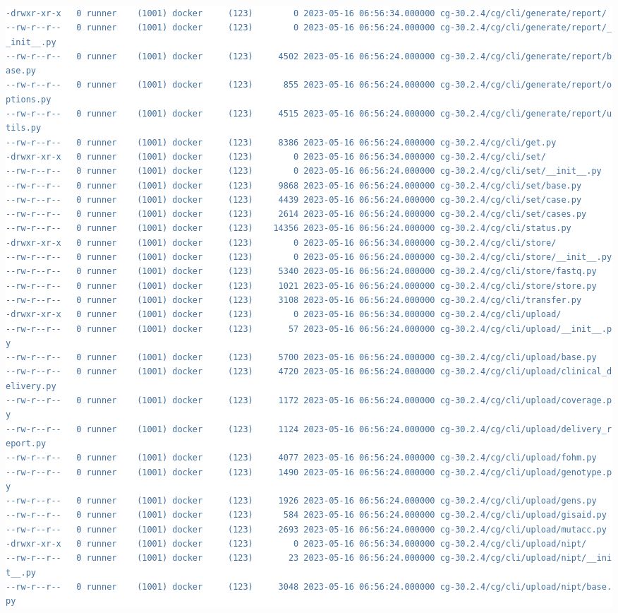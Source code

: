 ```diff
-drwxr-xr-x   0 runner    (1001) docker     (123)        0 2023-05-16 06:56:34.000000 cg-30.2.4/cg/cli/generate/report/
--rw-r--r--   0 runner    (1001) docker     (123)        0 2023-05-16 06:56:24.000000 cg-30.2.4/cg/cli/generate/report/__init__.py
--rw-r--r--   0 runner    (1001) docker     (123)     4502 2023-05-16 06:56:24.000000 cg-30.2.4/cg/cli/generate/report/base.py
--rw-r--r--   0 runner    (1001) docker     (123)      855 2023-05-16 06:56:24.000000 cg-30.2.4/cg/cli/generate/report/options.py
--rw-r--r--   0 runner    (1001) docker     (123)     4515 2023-05-16 06:56:24.000000 cg-30.2.4/cg/cli/generate/report/utils.py
--rw-r--r--   0 runner    (1001) docker     (123)     8386 2023-05-16 06:56:24.000000 cg-30.2.4/cg/cli/get.py
-drwxr-xr-x   0 runner    (1001) docker     (123)        0 2023-05-16 06:56:34.000000 cg-30.2.4/cg/cli/set/
--rw-r--r--   0 runner    (1001) docker     (123)        0 2023-05-16 06:56:24.000000 cg-30.2.4/cg/cli/set/__init__.py
--rw-r--r--   0 runner    (1001) docker     (123)     9868 2023-05-16 06:56:24.000000 cg-30.2.4/cg/cli/set/base.py
--rw-r--r--   0 runner    (1001) docker     (123)     4439 2023-05-16 06:56:24.000000 cg-30.2.4/cg/cli/set/case.py
--rw-r--r--   0 runner    (1001) docker     (123)     2614 2023-05-16 06:56:24.000000 cg-30.2.4/cg/cli/set/cases.py
--rw-r--r--   0 runner    (1001) docker     (123)    14356 2023-05-16 06:56:24.000000 cg-30.2.4/cg/cli/status.py
-drwxr-xr-x   0 runner    (1001) docker     (123)        0 2023-05-16 06:56:34.000000 cg-30.2.4/cg/cli/store/
--rw-r--r--   0 runner    (1001) docker     (123)        0 2023-05-16 06:56:24.000000 cg-30.2.4/cg/cli/store/__init__.py
--rw-r--r--   0 runner    (1001) docker     (123)     5340 2023-05-16 06:56:24.000000 cg-30.2.4/cg/cli/store/fastq.py
--rw-r--r--   0 runner    (1001) docker     (123)     1021 2023-05-16 06:56:24.000000 cg-30.2.4/cg/cli/store/store.py
--rw-r--r--   0 runner    (1001) docker     (123)     3108 2023-05-16 06:56:24.000000 cg-30.2.4/cg/cli/transfer.py
-drwxr-xr-x   0 runner    (1001) docker     (123)        0 2023-05-16 06:56:34.000000 cg-30.2.4/cg/cli/upload/
--rw-r--r--   0 runner    (1001) docker     (123)       57 2023-05-16 06:56:24.000000 cg-30.2.4/cg/cli/upload/__init__.py
--rw-r--r--   0 runner    (1001) docker     (123)     5700 2023-05-16 06:56:24.000000 cg-30.2.4/cg/cli/upload/base.py
--rw-r--r--   0 runner    (1001) docker     (123)     4720 2023-05-16 06:56:24.000000 cg-30.2.4/cg/cli/upload/clinical_delivery.py
--rw-r--r--   0 runner    (1001) docker     (123)     1172 2023-05-16 06:56:24.000000 cg-30.2.4/cg/cli/upload/coverage.py
--rw-r--r--   0 runner    (1001) docker     (123)     1124 2023-05-16 06:56:24.000000 cg-30.2.4/cg/cli/upload/delivery_report.py
--rw-r--r--   0 runner    (1001) docker     (123)     4077 2023-05-16 06:56:24.000000 cg-30.2.4/cg/cli/upload/fohm.py
--rw-r--r--   0 runner    (1001) docker     (123)     1490 2023-05-16 06:56:24.000000 cg-30.2.4/cg/cli/upload/genotype.py
--rw-r--r--   0 runner    (1001) docker     (123)     1926 2023-05-16 06:56:24.000000 cg-30.2.4/cg/cli/upload/gens.py
--rw-r--r--   0 runner    (1001) docker     (123)      584 2023-05-16 06:56:24.000000 cg-30.2.4/cg/cli/upload/gisaid.py
--rw-r--r--   0 runner    (1001) docker     (123)     2693 2023-05-16 06:56:24.000000 cg-30.2.4/cg/cli/upload/mutacc.py
-drwxr-xr-x   0 runner    (1001) docker     (123)        0 2023-05-16 06:56:34.000000 cg-30.2.4/cg/cli/upload/nipt/
--rw-r--r--   0 runner    (1001) docker     (123)       23 2023-05-16 06:56:24.000000 cg-30.2.4/cg/cli/upload/nipt/__init__.py
--rw-r--r--   0 runner    (1001) docker     (123)     3048 2023-05-16 06:56:24.000000 cg-30.2.4/cg/cli/upload/nipt/base.py
```